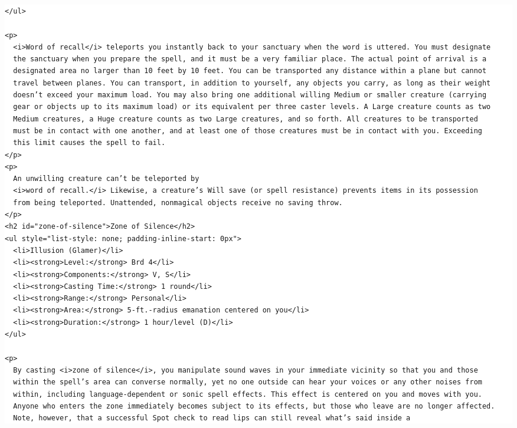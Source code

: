     </ul>

    <p>
      <i>Word of recall</i> teleports you instantly back to your sanctuary when the word is uttered. You must designate
      the sanctuary when you prepare the spell, and it must be a very familiar place. The actual point of arrival is a
      designated area no larger than 10 feet by 10 feet. You can be transported any distance within a plane but cannot
      travel between planes. You can transport, in addition to yourself, any objects you carry, as long as their weight
      doesn’t exceed your maximum load. You may also bring one additional willing Medium or smaller creature (carrying
      gear or objects up to its maximum load) or its equivalent per three caster levels. A Large creature counts as two
      Medium creatures, a Huge creature counts as two Large creatures, and so forth. All creatures to be transported
      must be in contact with one another, and at least one of those creatures must be in contact with you. Exceeding
      this limit causes the spell to fail.
    </p>
    <p>
      An unwilling creature can’t be teleported by
      <i>word of recall.</i> Likewise, a creature’s Will save (or spell resistance) prevents items in its possession
      from being teleported. Unattended, nonmagical objects receive no saving throw.
    </p>
    <h2 id="zone-of-silence">Zone of Silence</h2>
    <ul style="list-style: none; padding-inline-start: 0px">
      <li>Illusion (Glamer)</li>
      <li><strong>Level:</strong> Brd 4</li>
      <li><strong>Components:</strong> V, S</li>
      <li><strong>Casting Time:</strong> 1 round</li>
      <li><strong>Range:</strong> Personal</li>
      <li><strong>Area:</strong> 5-ft.-radius emanation centered on you</li>
      <li><strong>Duration:</strong> 1 hour/level (D)</li>
    </ul>

    <p>
      By casting <i>zone of silence</i>, you manipulate sound waves in your immediate vicinity so that you and those
      within the spell’s area can converse normally, yet no one outside can hear your voices or any other noises from
      within, including language-dependent or sonic spell effects. This effect is centered on you and moves with you.
      Anyone who enters the zone immediately becomes subject to its effects, but those who leave are no longer affected.
      Note, however, that a successful Spot check to read lips can still reveal what’s said inside a
